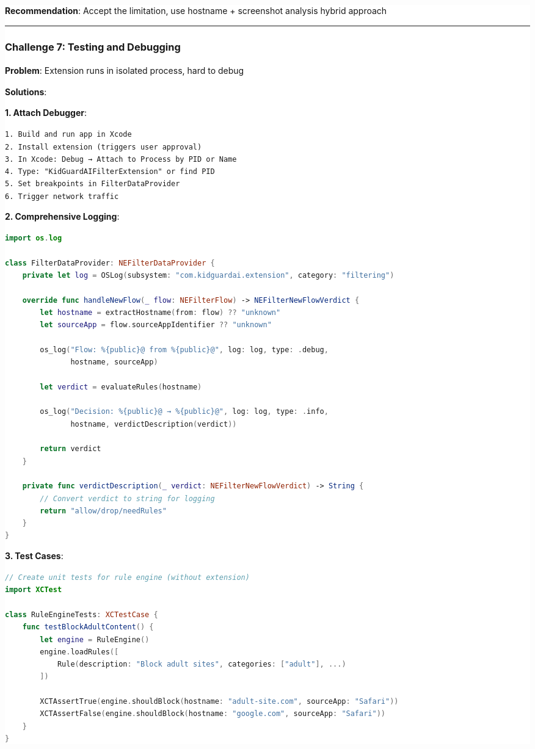 **Recommendation**: Accept the limitation, use hostname + screenshot analysis hybrid approach

---

### Challenge 7: Testing and Debugging

**Problem**: Extension runs in isolated process, hard to debug

**Solutions**:

**1. Attach Debugger**:
```
1. Build and run app in Xcode
2. Install extension (triggers user approval)
3. In Xcode: Debug → Attach to Process by PID or Name
4. Type: "KidGuardAIFilterExtension" or find PID
5. Set breakpoints in FilterDataProvider
6. Trigger network traffic
```

**2. Comprehensive Logging**:
```swift
import os.log

class FilterDataProvider: NEFilterDataProvider {
    private let log = OSLog(subsystem: "com.kidguardai.extension", category: "filtering")

    override func handleNewFlow(_ flow: NEFilterFlow) -> NEFilterNewFlowVerdict {
        let hostname = extractHostname(from: flow) ?? "unknown"
        let sourceApp = flow.sourceAppIdentifier ?? "unknown"

        os_log("Flow: %{public}@ from %{public}@", log: log, type: .debug,
               hostname, sourceApp)

        let verdict = evaluateRules(hostname)

        os_log("Decision: %{public}@ → %{public}@", log: log, type: .info,
               hostname, verdictDescription(verdict))

        return verdict
    }

    private func verdictDescription(_ verdict: NEFilterNewFlowVerdict) -> String {
        // Convert verdict to string for logging
        return "allow/drop/needRules"
    }
}
```

**3. Test Cases**:
```swift
// Create unit tests for rule engine (without extension)
import XCTest

class RuleEngineTests: XCTestCase {
    func testBlockAdultContent() {
        let engine = RuleEngine()
        engine.loadRules([
            Rule(description: "Block adult sites", categories: ["adult"], ...)
        ])

        XCTAssertTrue(engine.shouldBlock(hostname: "adult-site.com", sourceApp: "Safari"))
        XCTAssertFalse(engine.shouldBlock(hostname: "google.com", sourceApp: "Safari"))
    }
}
```
